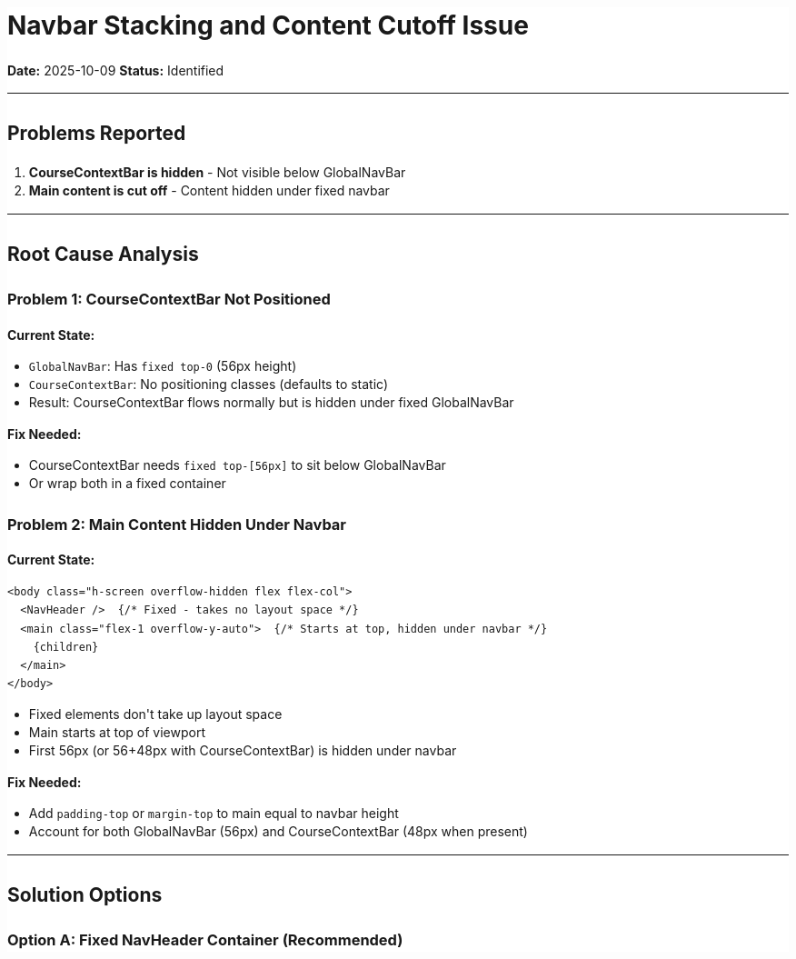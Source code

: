 # Navbar Stacking and Content Cutoff Issue

**Date:** 2025-10-09
**Status:** Identified

---

## Problems Reported

1. **CourseContextBar is hidden** - Not visible below GlobalNavBar
2. **Main content is cut off** - Content hidden under fixed navbar

---

## Root Cause Analysis

### Problem 1: CourseContextBar Not Positioned

**Current State:**
- `GlobalNavBar`: Has `fixed top-0` (56px height)
- `CourseContextBar`: No positioning classes (defaults to static)
- Result: CourseContextBar flows normally but is hidden under fixed GlobalNavBar

**Fix Needed:**
- CourseContextBar needs `fixed top-[56px]` to sit below GlobalNavBar
- Or wrap both in a fixed container

### Problem 2: Main Content Hidden Under Navbar

**Current State:**
```tsx
<body class="h-screen overflow-hidden flex flex-col">
  <NavHeader />  {/* Fixed - takes no layout space */}
  <main class="flex-1 overflow-y-auto">  {/* Starts at top, hidden under navbar */}
    {children}
  </main>
</body>
```

- Fixed elements don't take up layout space
- Main starts at top of viewport
- First 56px (or 56+48px with CourseContextBar) is hidden under navbar

**Fix Needed:**
- Add `padding-top` or `margin-top` to main equal to navbar height
- Account for both GlobalNavBar (56px) and CourseContextBar (48px when present)

---

## Solution Options

### Option A: Fixed NavHeader Container (Recommended)

